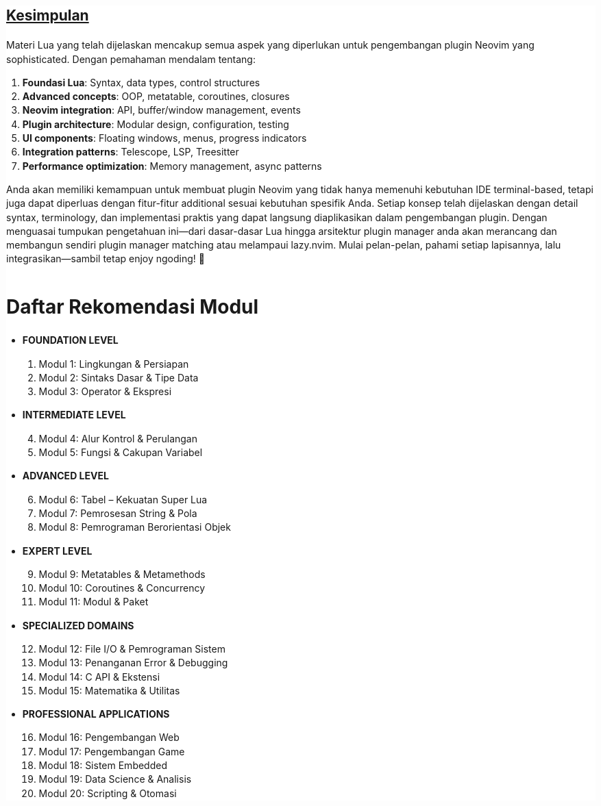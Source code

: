 ## [Kesimpulan][23]

Materi Lua yang telah dijelaskan mencakup semua aspek yang diperlukan untuk pengembangan plugin Neovim yang sophisticated. Dengan pemahaman mendalam tentang:

1. **Foundasi Lua**: Syntax, data types, control structures
2. **Advanced concepts**: OOP, metatable, coroutines, closures
3. **Neovim integration**: API, buffer/window management, events
4. **Plugin architecture**: Modular design, configuration, testing
5. **UI components**: Floating windows, menus, progress indicators
6. **Integration patterns**: Telescope, LSP, Treesitter
7. **Performance optimization**: Memory management, async patterns

Anda akan memiliki kemampuan untuk membuat plugin Neovim yang tidak hanya memenuhi kebutuhan IDE terminal-based, tetapi juga dapat diperluas dengan fitur-fitur additional sesuai kebutuhan spesifik Anda. Setiap konsep telah dijelaskan dengan detail syntax, terminology, dan implementasi praktis yang dapat langsung diaplikasikan dalam pengembangan plugin. Dengan menguasai tumpukan pengetahuan ini—dari dasar-dasar Lua hingga arsitektur plugin manager anda akan merancang dan membangun sendiri plugin manager matching atau melampaui lazy.nvim. Mulai pelan-pelan, pahami setiap lapisannya, lalu integrasikan—sambil tetap enjoy ngoding! 🚀

# Daftar Rekomendasi Modul

- **FOUNDATION LEVEL**

  1.  Modul 1: Lingkungan & Persiapan
  2.  Modul 2: Sintaks Dasar & Tipe Data
  3.  Modul 3: Operator & Ekspresi&#x20;

- **INTERMEDIATE LEVEL**

  4. Modul 4: Alur Kontrol & Perulangan
  5. Modul 5: Fungsi & Cakupan Variabel&#x20;

- **ADVANCED LEVEL**

  6. Modul 6: Tabel – Kekuatan Super Lua
  7. Modul 7: Pemrosesan String & Pola
  8. Modul 8: Pemrograman Berorientasi Objek&#x20;

- **EXPERT LEVEL**

  9. Modul 9: Metatables & Metamethods
  10. Modul 10: Coroutines & Concurrency
  11. Modul 11: Modul & Paket&#x20;

- **SPECIALIZED DOMAINS**

  12. Modul 12: File I/O & Pemrograman Sistem
  13. Modul 13: Penanganan Error & Debugging
  14. Modul 14: C API & Ekstensi
  15. Modul 15: Matematika & Utilitas&#x20;

- **PROFESSIONAL APPLICATIONS**

  16. Modul 16: Pengembangan Web
  17. Modul 17: Pengembangan Game
  18. Modul 18: Sistem Embedded
  19. Modul 19: Data Science & Analisis
  20. Modul 20: Scripting & Otomasi&#x20;


[1]: ../neovim/module/1-dasar/README.md
[2]: ../neovim/module/2-variable/README.md
[3]: ../neovim/module/3-operator-kontrolFlow/README.md
[4]: ../neovim/module/4-struktur-data-kompleks/README.md
[5]: ../neovim/module/5-function/README.md
[6]: ../neovim/module/6-oop/README.md
[7]: ../neovim/module/7-modules-dan-manajemenPaket/README.md
[8]: ../neovim/module/8-error-handling-dan-debugging/README.md
[9]: ../neovim/module/9-coroutines-konkurensi/README.md
[10]: ../neovim/module/10-metatables/README.md
[11]: ../neovim/module/11-plugin-structure-standards/README.md/#11-interaksi-dengan-sistem-file-dan-os
[12]: ../neovim/module/12-lua-performance-best-practices/README.md/
[13]: ../neovim/module/13-unit-testing-dengan-busted/README.md/
[14]: ../neovim/module/14-async-programming/README.md/
[15]: ../neovim/module/15-ui/README.md
[16]: ../neovim/module/16-floating-windows/README.md
[17]: ../neovim/module/17-lsp/README.md
[18]: ../neovim/module/18-testing/README.md
[19]: ../neovim/module/19-struktur/README.md
[20]: ../neovim/module/20-rilis/README.md
[21]: ../neovim/module/21-bastpractice/README.md
[22]: ../neovim/module/22-tips/README.md
[23]: ../neovim/module/23-kesimpulan/README.md
[domain-spesifik]: ../../../../../README.md
[string1]: ../../../materi/dasar/string/README.md
[number1]: ../../../materi/dasar/tipe-data/number/README.md
[variabel]: ../../../materi/dasar/variabel/README.md